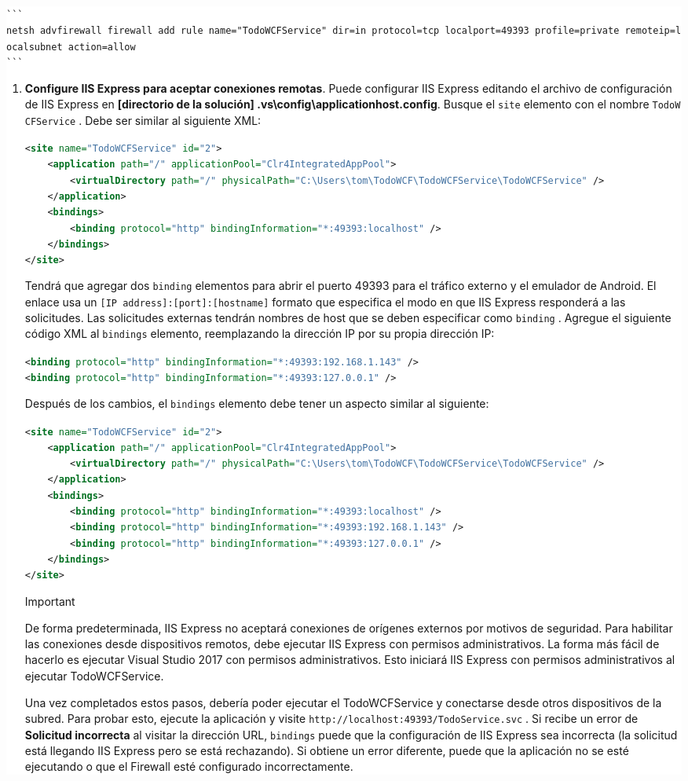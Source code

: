     ```
    netsh advfirewall firewall add rule name="TodoWCFService" dir=in protocol=tcp localport=49393 profile=private remoteip=localsubnet action=allow
    ```

1. **Configure IIS Express para aceptar conexiones remotas**. Puede configurar IIS Express editando el archivo de configuración de IIS Express en **[directorio de la solución] \.vs\config\applicationhost.config**. Busque el `site` elemento con el nombre `TodoWCFService` . Debe ser similar al siguiente XML:

    ```xml
    <site name="TodoWCFService" id="2">
        <application path="/" applicationPool="Clr4IntegratedAppPool">
            <virtualDirectory path="/" physicalPath="C:\Users\tom\TodoWCF\TodoWCFService\TodoWCFService" />
        </application>
        <bindings>
            <binding protocol="http" bindingInformation="*:49393:localhost" />
        </bindings>
    </site>
    ```

    Tendrá que agregar dos `binding` elementos para abrir el puerto 49393 para el tráfico externo y el emulador de Android. El enlace usa un `[IP address]:[port]:[hostname]` formato que especifica el modo en que IIS Express responderá a las solicitudes. Las solicitudes externas tendrán nombres de host que se deben especificar como `binding` . Agregue el siguiente código XML al `bindings` elemento, reemplazando la dirección IP por su propia dirección IP:

    ```xml
    <binding protocol="http" bindingInformation="*:49393:192.168.1.143" />
    <binding protocol="http" bindingInformation="*:49393:127.0.0.1" />
    ```

    Después de los cambios, el `bindings` elemento debe tener un aspecto similar al siguiente:

    ```xml
    <site name="TodoWCFService" id="2">
        <application path="/" applicationPool="Clr4IntegratedAppPool">
            <virtualDirectory path="/" physicalPath="C:\Users\tom\TodoWCF\TodoWCFService\TodoWCFService" />
        </application>
        <bindings>
            <binding protocol="http" bindingInformation="*:49393:localhost" />
            <binding protocol="http" bindingInformation="*:49393:192.168.1.143" />
            <binding protocol="http" bindingInformation="*:49393:127.0.0.1" />
        </bindings>
    </site>
    ```

    >[!IMPORTANT]
    >De forma predeterminada, IIS Express no aceptará conexiones de orígenes externos por motivos de seguridad. Para habilitar las conexiones desde dispositivos remotos, debe ejecutar IIS Express con permisos administrativos. La forma más fácil de hacerlo es ejecutar Visual Studio 2017 con permisos administrativos. Esto iniciará IIS Express con permisos administrativos al ejecutar TodoWCFService.

    Una vez completados estos pasos, debería poder ejecutar el TodoWCFService y conectarse desde otros dispositivos de la subred. Para probar esto, ejecute la aplicación y visite `http://localhost:49393/TodoService.svc` . Si recibe un error de **Solicitud incorrecta** al visitar la dirección URL, `bindings` puede que la configuración de IIS Express sea incorrecta (la solicitud está llegando IIS Express pero se está rechazando). Si obtiene un error diferente, puede que la aplicación no se esté ejecutando o que el Firewall esté configurado incorrectamente.
